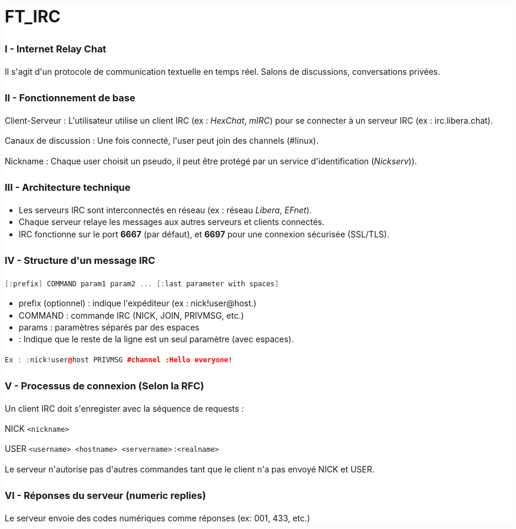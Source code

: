 # FT_IRC

### I - Internet Relay Chat

Il s'agit d'un protocole de communication textuelle en temps réel. Salons de discussions, conversations privées.

### II - Fonctionnement de base

Client-Serveur : L'utilisateur utilise un client IRC (ex : *HexChat*, *mIRC*) pour se connecter à un serveur IRC (ex : irc.libera.chat).

Canaux de discussion : Une fois connecté, l'user peut join des channels (#linux).

Nickname : Chaque user choisit un pseudo, il peut être protégé par un service d'identification (*Nickserv*)).

### III - Architecture technique

- Les serveurs IRC sont interconnectés en réseau (ex : réseau *Libera*, *EFnet*).
- Chaque serveur relaye les messages aux autres serveurs et clients connectés.
- IRC fonctionne sur le port **6667** (par défaut), et **6697** pour une connexion sécurisée (SSL/TLS).

### IV - Structure d'un message IRC

```cpp
[:prefix] COMMAND param1 param2 ... [:last parameter with spaces]

```

- prefix (optionnel) : indique l'expéditeur (ex : nick!user@host.)
- COMMAND : commande IRC (NICK, JOIN, PRIVMSG, etc.)
- params : paramètres séparés par des espaces
- : Indique que le reste de la ligne est un seul paramètre (avec espaces).

```cpp
Ex : :nick!user@host PRIVMSG #channel :Hello everyone!

```

### V - Processus de connexion (Selon la RFC)

Un client IRC doit s'enregister avec la séquence de requests :

NICK `<nickname>`

USER `<username> <hostname> <servername>` :`<realname>`

Le serveur n'autorise pas d'autres commandes tant que le client n'a pas envoyé NICK et USER.

### VI - Réponses du serveur (numeric replies)

Le serveur envoie des codes numériques comme réponses (ex: 001, 433, etc.)
